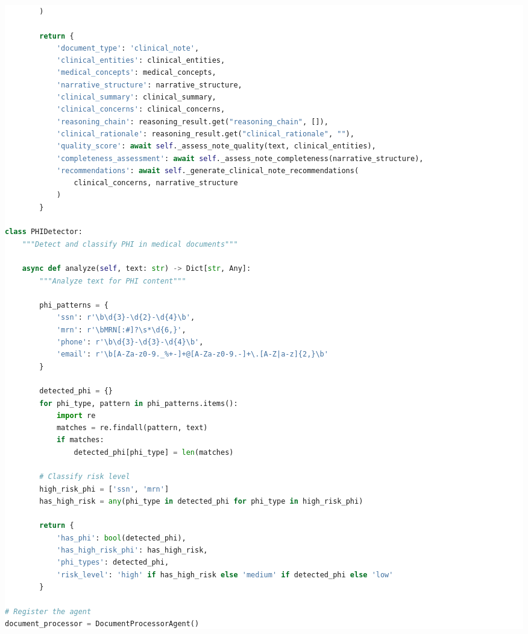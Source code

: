 ```python
        )

        return {
            'document_type': 'clinical_note',
            'clinical_entities': clinical_entities,
            'medical_concepts': medical_concepts,
            'narrative_structure': narrative_structure,
            'clinical_summary': clinical_summary,
            'clinical_concerns': clinical_concerns,
            'reasoning_chain': reasoning_result.get("reasoning_chain", []),
            'clinical_rationale': reasoning_result.get("clinical_rationale", ""),
            'quality_score': await self._assess_note_quality(text, clinical_entities),
            'completeness_assessment': await self._assess_note_completeness(narrative_structure),
            'recommendations': await self._generate_clinical_note_recommendations(
                clinical_concerns, narrative_structure
            )
        }

class PHIDetector:
    """Detect and classify PHI in medical documents"""

    async def analyze(self, text: str) -> Dict[str, Any]:
        """Analyze text for PHI content"""

        phi_patterns = {
            'ssn': r'\b\d{3}-\d{2}-\d{4}\b',
            'mrn': r'\bMRN[:#]?\s*\d{6,}',
            'phone': r'\b\d{3}-\d{3}-\d{4}\b',
            'email': r'\b[A-Za-z0-9._%+-]+@[A-Za-z0-9.-]+\.[A-Z|a-z]{2,}\b'
        }

        detected_phi = {}
        for phi_type, pattern in phi_patterns.items():
            import re
            matches = re.findall(pattern, text)
            if matches:
                detected_phi[phi_type] = len(matches)

        # Classify risk level
        high_risk_phi = ['ssn', 'mrn']
        has_high_risk = any(phi_type in detected_phi for phi_type in high_risk_phi)

        return {
            'has_phi': bool(detected_phi),
            'has_high_risk_phi': has_high_risk,
            'phi_types': detected_phi,
            'risk_level': 'high' if has_high_risk else 'medium' if detected_phi else 'low'
        }

# Register the agent
document_processor = DocumentProcessorAgent()
```
